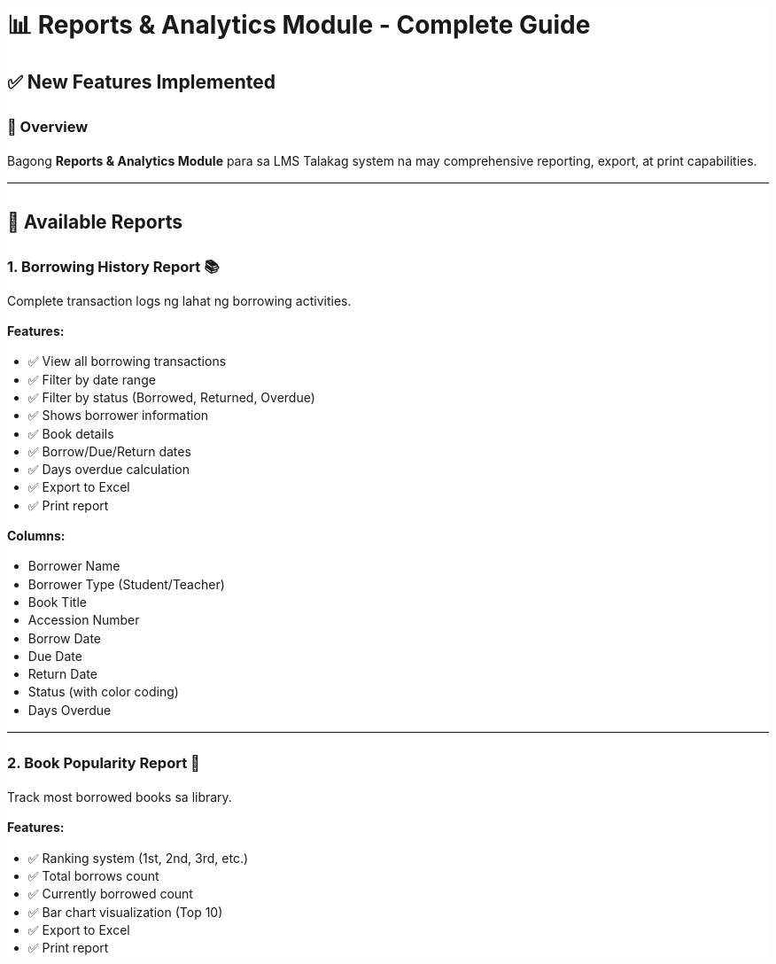 # 📊 Reports & Analytics Module - Complete Guide

## ✅ New Features Implemented

### 🎯 Overview
Bagong **Reports & Analytics Module** para sa LMS Talakag system na may comprehensive reporting, export, at print capabilities.

---

## 📑 Available Reports

### 1. **Borrowing History Report** 📚
Complete transaction logs ng lahat ng borrowing activities.

**Features:**
- ✅ View all borrowing transactions
- ✅ Filter by date range
- ✅ Filter by status (Borrowed, Returned, Overdue)
- ✅ Shows borrower information
- ✅ Book details
- ✅ Borrow/Due/Return dates
- ✅ Days overdue calculation
- ✅ Export to Excel
- ✅ Print report

**Columns:**
- Borrower Name
- Borrower Type (Student/Teacher)
- Book Title
- Accession Number
- Borrow Date
- Due Date
- Return Date
- Status (with color coding)
- Days Overdue

---

### 2. **Book Popularity Report** 📖
Track most borrowed books sa library.

**Features:**
- ✅ Ranking system (1st, 2nd, 3rd, etc.)
- ✅ Total borrows count
- ✅ Currently borrowed count
- ✅ Bar chart visualization (Top 10)
- ✅ Export to Excel
- ✅ Print report
